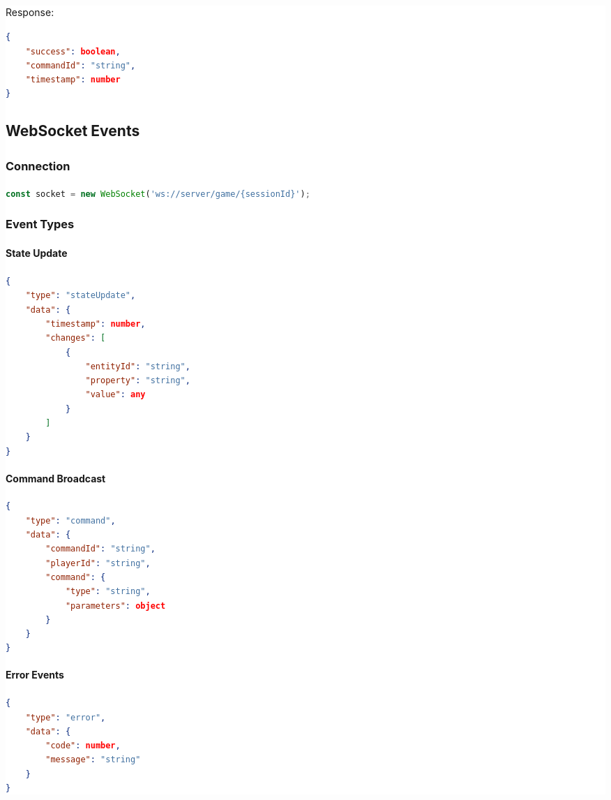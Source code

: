 Response:
```json
{
    "success": boolean,
    "commandId": "string",
    "timestamp": number
}
```

## WebSocket Events

### Connection
```javascript
const socket = new WebSocket('ws://server/game/{sessionId}');
```

### Event Types

#### State Update
```json
{
    "type": "stateUpdate",
    "data": {
        "timestamp": number,
        "changes": [
            {
                "entityId": "string",
                "property": "string",
                "value": any
            }
        ]
    }
}
```

#### Command Broadcast
```json
{
    "type": "command",
    "data": {
        "commandId": "string",
        "playerId": "string",
        "command": {
            "type": "string",
            "parameters": object
        }
    }
}
```

#### Error Events
```json
{
    "type": "error",
    "data": {
        "code": number,
        "message": "string"
    }
}
```
